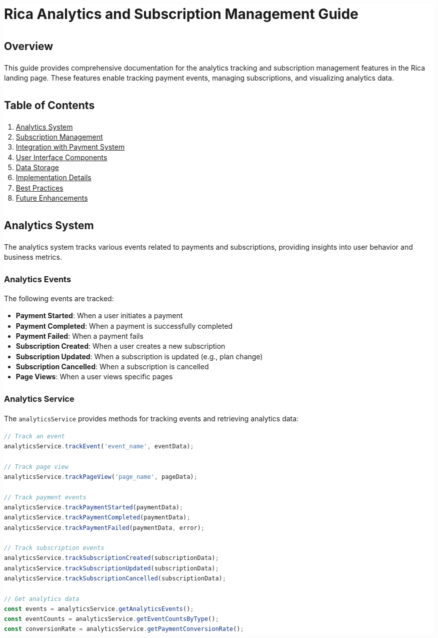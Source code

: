 # Rica Analytics and Subscription Management Guide

## Overview

This guide provides comprehensive documentation for the analytics tracking and subscription management features in the Rica landing page. These features enable tracking payment events, managing subscriptions, and visualizing analytics data.

## Table of Contents

1. [Analytics System](#analytics-system)
2. [Subscription Management](#subscription-management)
3. [Integration with Payment System](#integration-with-payment-system)
4. [User Interface Components](#user-interface-components)
5. [Data Storage](#data-storage)
6. [Implementation Details](#implementation-details)
7. [Best Practices](#best-practices)
8. [Future Enhancements](#future-enhancements)

## Analytics System

The analytics system tracks various events related to payments and subscriptions, providing insights into user behavior and business metrics.

### Analytics Events

The following events are tracked:

- **Payment Started**: When a user initiates a payment
- **Payment Completed**: When a payment is successfully completed
- **Payment Failed**: When a payment fails
- **Subscription Created**: When a user creates a new subscription
- **Subscription Updated**: When a subscription is updated (e.g., plan change)
- **Subscription Cancelled**: When a subscription is cancelled
- **Page Views**: When a user views specific pages

### Analytics Service

The `analyticsService` provides methods for tracking events and retrieving analytics data:

```javascript
// Track an event
analyticsService.trackEvent('event_name', eventData);

// Track page view
analyticsService.trackPageView('page_name', pageData);

// Track payment events
analyticsService.trackPaymentStarted(paymentData);
analyticsService.trackPaymentCompleted(paymentData);
analyticsService.trackPaymentFailed(paymentData, error);

// Track subscription events
analyticsService.trackSubscriptionCreated(subscriptionData);
analyticsService.trackSubscriptionUpdated(subscriptionData);
analyticsService.trackSubscriptionCancelled(subscriptionData);

// Get analytics data
const events = analyticsService.getAnalyticsEvents();
const eventCounts = analyticsService.getEventCountsByType();
const conversionRate = analyticsService.getPaymentConversionRate();
```
